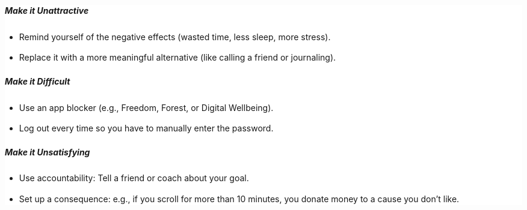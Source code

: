 
##### Make it Unattractive
* Remind yourself of the negative effects (wasted time, less sleep, more stress).

* Replace it with a more meaningful alternative (like calling a friend or journaling).

##### Make it Difficult
* Use an app blocker (e.g., Freedom, Forest, or Digital Wellbeing).

* Log out every time so you have to manually enter the password.


##### Make it Unsatisfying
* Use accountability: Tell a friend or coach about your goal.

* Set up a consequence: e.g., if you scroll for more than 10 minutes, you donate money to a cause you don’t like.
